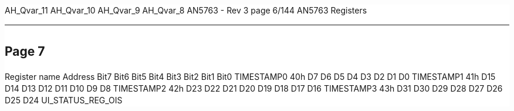 AH_Qvar_11
AH_Qvar_10
AH_Qvar_9
AH_Qvar_8
AN5763 - Rev 3
page 6/144
AN5763
Registers 

---

## Page 7
Register name
Address
Bit7
Bit6
Bit5
Bit4
Bit3
Bit2
Bit1
Bit0
TIMESTAMP0
40h
D7
D6
D5
D4
D3
D2
D1
D0
TIMESTAMP1
41h
D15
D14
D13
D12
D11
D10
D9
D8
TIMESTAMP2
42h
D23
D22
D21
D20
D19
D18
D17
D16
TIMESTAMP3
43h
D31
D30
D29
D28
D27
D26
D25
D24
UI_STATUS_REG_OIS